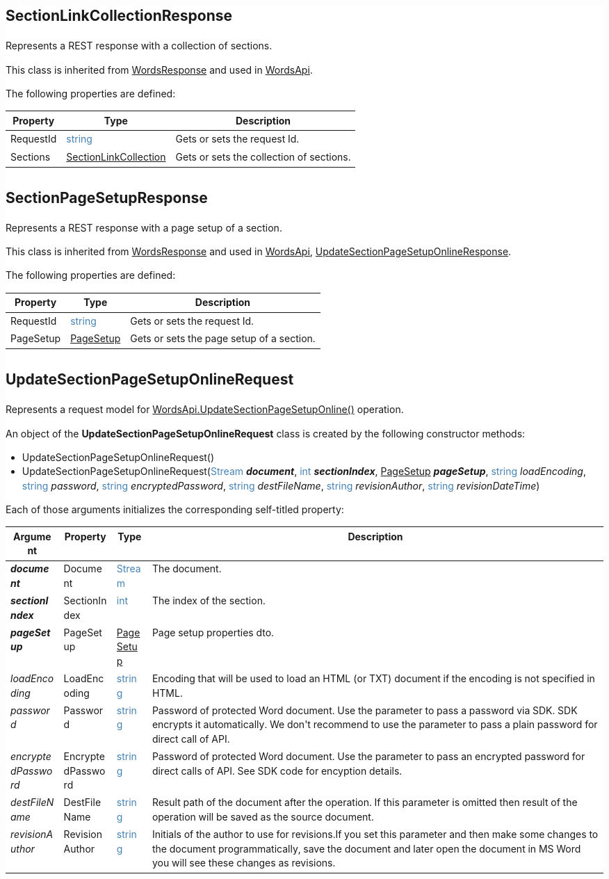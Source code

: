 ## SectionLinkCollectionResponse

Represents a REST response with a collection of sections.

This class is inherited from [WordsResponse](/words/spec/style#wordsresponse) and used in [WordsApi](/words/spec/wordsapi#wordsapi).

The following properties are defined:

| Property             | Type                                          | Description |
|----------------------|-----------------------------------------------|-------------|
| RequestId            | <span style="color:SteelBlue;">string</span>  | Gets or sets the request Id. |
| Sections             | [SectionLinkCollection](#sectionlinkcollection) | Gets or sets the collection of sections. |


## SectionPageSetupResponse

Represents a REST response with a page setup of a section.

This class is inherited from [WordsResponse](/words/spec/style#wordsresponse) and used in [WordsApi](/words/spec/wordsapi#wordsapi), [UpdateSectionPageSetupOnlineResponse](#updatesectionpagesetuponlineresponse).

The following properties are defined:

| Property             | Type                                          | Description |
|----------------------|-----------------------------------------------|-------------|
| RequestId            | <span style="color:SteelBlue;">string</span>  | Gets or sets the request Id. |
| PageSetup            | [PageSetup](#pagesetup)                       | Gets or sets the page setup of a section. |


## UpdateSectionPageSetupOnlineRequest

Represents a request model for [WordsApi.UpdateSectionPageSetupOnline()](/words/sections/update/) operation.

An object of the **UpdateSectionPageSetupOnlineRequest** class is created by the following constructor methods:

- UpdateSectionPageSetupOnlineRequest()
- UpdateSectionPageSetupOnlineRequest(<span style="color:SteelBlue;">Stream</span> ***document***, <span style="color:SteelBlue;">int</span> ***sectionIndex***, [PageSetup](#pagesetup) ***pageSetup***, <span style="color:SteelBlue;">string</span> *loadEncoding*, <span style="color:SteelBlue;">string</span> *password*, <span style="color:SteelBlue;">string</span> *encryptedPassword*, <span style="color:SteelBlue;">string</span> *destFileName*, <span style="color:SteelBlue;">string</span> *revisionAuthor*, <span style="color:SteelBlue;">string</span> *revisionDateTime*)

Each of those arguments initializes the corresponding self-titled property:

| Argument             | Property             | Type                                          | Description |
|----------------------|----------------------|-----------------------------------------------|-------------|
| ***document***       | Document             | <span style="color:SteelBlue;">Stream</span>  | The document. |
| ***sectionIndex***   | SectionIndex         | <span style="color:SteelBlue;">int</span>     | The index of the section. |
| ***pageSetup***      | PageSetup            | [PageSetup](#pagesetup)                       | Page setup properties dto. |
| *loadEncoding*       | LoadEncoding         | <span style="color:SteelBlue;">string</span>  | Encoding that will be used to load an HTML (or TXT) document if the encoding is not specified in HTML. |
| *password*           | Password             | <span style="color:SteelBlue;">string</span>  | Password of protected Word document. Use the parameter to pass a password via SDK. SDK encrypts it automatically. We don't recommend to use the parameter to pass a plain password for direct call of API. |
| *encryptedPassword*  | EncryptedPassword    | <span style="color:SteelBlue;">string</span>  | Password of protected Word document. Use the parameter to pass an encrypted password for direct calls of API. See SDK code for encyption details. |
| *destFileName*       | DestFileName         | <span style="color:SteelBlue;">string</span>  | Result path of the document after the operation. If this parameter is omitted then result of the operation will be saved as the source document. |
| *revisionAuthor*     | RevisionAuthor       | <span style="color:SteelBlue;">string</span>  | Initials of the author to use for revisions.If you set this parameter and then make some changes to the document programmatically, save the document and later open the document in MS Word you will see these changes as revisions. |